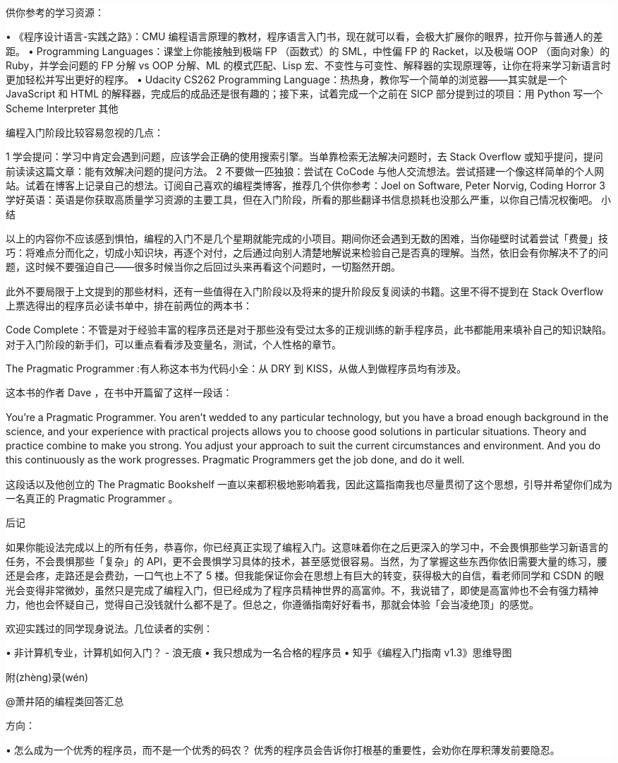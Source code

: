 供你参考的学习资源：

• 《程序设计语言-实践之路》：CMU 编程语言原理的教材，程序语言入门书，现在就可以看，会极大扩展你的眼界，拉开你与普通人的差距。
• Programming Languages：课堂上你能接触到极端 FP （函数式）的 SML，中性偏 FP 的 Racket，以及极端 OOP （面向对象）的 Ruby，并学会问题的 FP 分解 vs OOP 分解、ML 的模式匹配、Lisp 宏、不变性与可变性、解释器的实现原理等，让你在将来学习新语言时更加轻松并写出更好的程序。
• Udacity CS262 Programming Language：热热身，教你写一个简单的浏览器——其实就是一个 JavaScript 和 HTML 的解释器，完成后的成品还是很有趣的；接下来，试着完成一个之前在 SICP 部分提到过的项目：用 Python 写一个 Scheme Interpreter
其他

编程入门阶段比较容易忽视的几点：

1 学会提问：学习中肯定会遇到问题，应该学会正确的使用搜索引擎。当单靠检索无法解决问题时，去 Stack Overflow 或知乎提问，提问前读读这篇文章：能有效解决问题的提问方法。
2 不要做一匹独狼：尝试在 CoCode 与他人交流想法。尝试搭建一个像这样简单的个人网站。试着在博客上记录自己的想法。订阅自己喜欢的编程类博客，推荐几个供你参考：Joel on Software, Peter Norvig, Coding Horror
3 学好英语：英语是你获取高质量学习资源的主要工具，但在入门阶段，所看的那些翻译书信息损耗也没那么严重，以你自己情况权衡吧。
小结

以上的内容你不应该感到惧怕，编程的入门不是几个星期就能完成的小项目。期间你还会遇到无数的困难，当你碰壁时试着尝试「费曼」技巧：将难点分而化之，切成小知识块，再逐个对付，之后通过向别人清楚地解说来检验自己是否真的理解。当然，依旧会有你解决不了的问题，这时候不要强迫自己——很多时候当你之后回过头来再看这个问题时，一切豁然开朗。

此外不要局限于上文提到的那些材料，还有一些值得在入门阶段以及将来的提升阶段反复阅读的书籍。这里不得不提到在 Stack Overflow 上票选得出的程序员必读书单中，排在前两位的两本书：

Code Complete：不管是对于经验丰富的程序员还是对于那些没有受过太多的正规训练的新手程序员，此书都能用来填补自己的知识缺陷。对于入门阶段的新手们，可以重点看看涉及变量名，测试，个人性格的章节。

The Pragmatic Programmer :有人称这本书为代码小全：从 DRY 到 KISS，从做人到做程序员均有涉及。

这本书的作者 Dave ，在书中开篇留了这样一段话：

You’re a Pragmatic Programmer. You aren’t wedded to any particular technology, but you have a broad enough background in the science, and your experience with practical projects allows you to choose good solutions in particular situations. Theory and practice combine to make you strong. You adjust your approach to suit the current circumstances and environment. And you do this continuously as the work progresses. Pragmatic Programmers get the job done, and do it well.

这段话以及他创立的 The Pragmatic Bookshelf 一直以来都积极地影响着我，因此这篇指南我也尽量贯彻了这个思想，引导并希望你们成为一名真正的 Pragmatic Programmer 。

后记

如果你能设法完成以上的所有任务，恭喜你，你已经真正实现了编程入门。这意味着你在之后更深入的学习中，不会畏惧那些学习新语言的任务，不会畏惧那些「复杂」的 API，更不会畏惧学习具体的技术，甚至感觉很容易。当然，为了掌握这些东西你依旧需要大量的练习，腰还是会疼，走路还是会费劲，一口气也上不了 5 楼。但我能保证你会在思想上有巨大的转变，获得极大的自信，看老师同学和 CSDN 的眼光会变得非常微妙，虽然只是完成了编程入门，但已经成为了程序员精神世界的高富帅。不，我说错了，即使是高富帅也不会有强力精神力，他也会怀疑自己，觉得自己没钱就什么都不是了。但总之，你遵循指南好好看书，那就会体验「会当凌绝顶」的感觉。

欢迎实践过的同学现身说法。几位读者的实例：

• 非计算机专业，计算机如何入门？ - 浪无痕
• 我只想成为一名合格的程序员
• 知乎《编程入门指南 v1.3》思维导图

附(zhèng)录(wén)

@萧井陌的编程类回答汇总

方向：

• 怎么成为一个优秀的程序员，而不是一个优秀的码农？
优秀的程序员会告诉你打根基的重要性，会劝你在厚积薄发前要隐忍。
